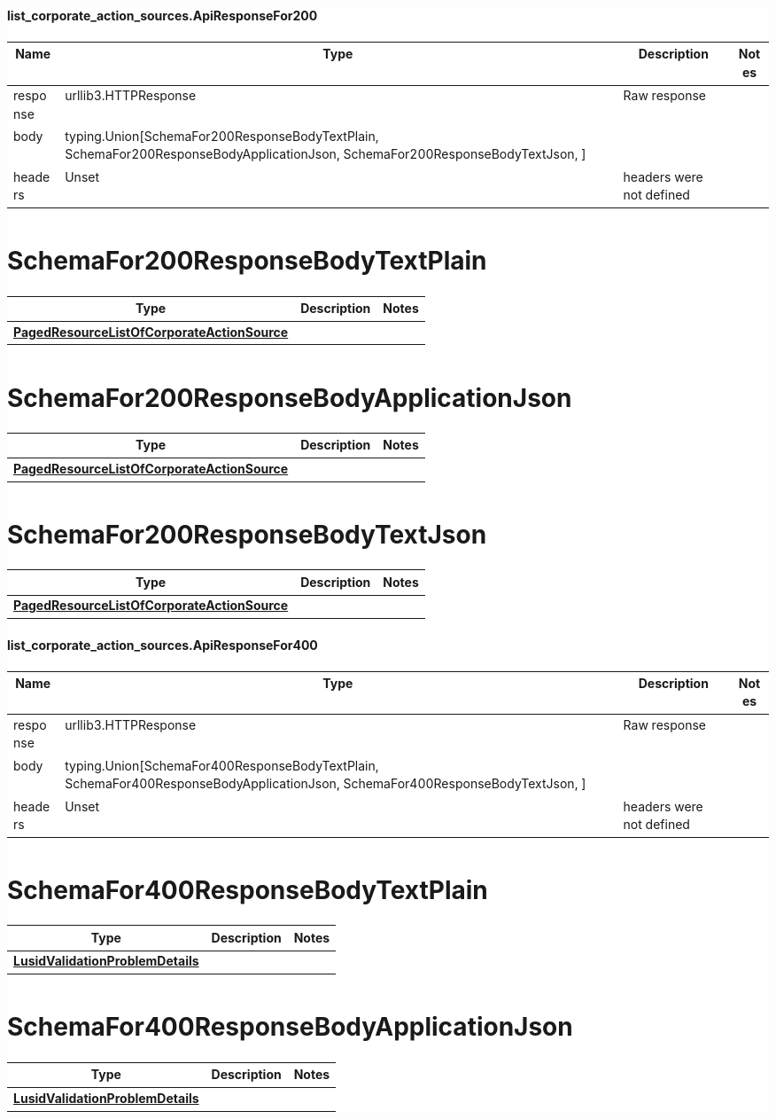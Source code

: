 #### list_corporate_action_sources.ApiResponseFor200
Name | Type | Description  | Notes
------------- | ------------- | ------------- | -------------
response | urllib3.HTTPResponse | Raw response |
body | typing.Union[SchemaFor200ResponseBodyTextPlain, SchemaFor200ResponseBodyApplicationJson, SchemaFor200ResponseBodyTextJson, ] |  |
headers | Unset | headers were not defined |

# SchemaFor200ResponseBodyTextPlain
Type | Description  | Notes
------------- | ------------- | -------------
[**PagedResourceListOfCorporateActionSource**](../../models/PagedResourceListOfCorporateActionSource.md) |  | 


# SchemaFor200ResponseBodyApplicationJson
Type | Description  | Notes
------------- | ------------- | -------------
[**PagedResourceListOfCorporateActionSource**](../../models/PagedResourceListOfCorporateActionSource.md) |  | 


# SchemaFor200ResponseBodyTextJson
Type | Description  | Notes
------------- | ------------- | -------------
[**PagedResourceListOfCorporateActionSource**](../../models/PagedResourceListOfCorporateActionSource.md) |  | 


#### list_corporate_action_sources.ApiResponseFor400
Name | Type | Description  | Notes
------------- | ------------- | ------------- | -------------
response | urllib3.HTTPResponse | Raw response |
body | typing.Union[SchemaFor400ResponseBodyTextPlain, SchemaFor400ResponseBodyApplicationJson, SchemaFor400ResponseBodyTextJson, ] |  |
headers | Unset | headers were not defined |

# SchemaFor400ResponseBodyTextPlain
Type | Description  | Notes
------------- | ------------- | -------------
[**LusidValidationProblemDetails**](../../models/LusidValidationProblemDetails.md) |  | 


# SchemaFor400ResponseBodyApplicationJson
Type | Description  | Notes
------------- | ------------- | -------------
[**LusidValidationProblemDetails**](../../models/LusidValidationProblemDetails.md) |  | 
